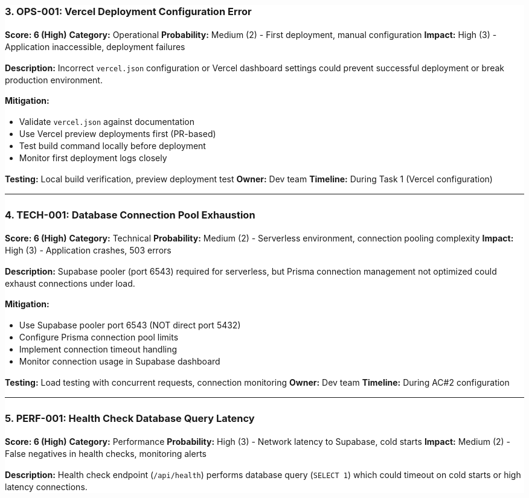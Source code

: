 ### 3. OPS-001: Vercel Deployment Configuration Error

**Score: 6 (High)**
**Category:** Operational
**Probability:** Medium (2) - First deployment, manual configuration
**Impact:** High (3) - Application inaccessible, deployment failures

**Description:**
Incorrect `vercel.json` configuration or Vercel dashboard settings could prevent successful deployment or break production environment.

**Mitigation:**

- Validate `vercel.json` against documentation
- Use Vercel preview deployments first (PR-based)
- Test build command locally before deployment
- Monitor first deployment logs closely

**Testing:** Local build verification, preview deployment test
**Owner:** Dev team
**Timeline:** During Task 1 (Vercel configuration)

---

### 4. TECH-001: Database Connection Pool Exhaustion

**Score: 6 (High)**
**Category:** Technical
**Probability:** Medium (2) - Serverless environment, connection pooling complexity
**Impact:** High (3) - Application crashes, 503 errors

**Description:**
Supabase pooler (port 6543) required for serverless, but Prisma connection management not optimized could exhaust connections under load.

**Mitigation:**

- Use Supabase pooler port 6543 (NOT direct port 5432)
- Configure Prisma connection pool limits
- Implement connection timeout handling
- Monitor connection usage in Supabase dashboard

**Testing:** Load testing with concurrent requests, connection monitoring
**Owner:** Dev team
**Timeline:** During AC#2 configuration

---

### 5. PERF-001: Health Check Database Query Latency

**Score: 6 (High)**
**Category:** Performance
**Probability:** High (3) - Network latency to Supabase, cold starts
**Impact:** Medium (2) - False negatives in health checks, monitoring alerts

**Description:**
Health check endpoint (`/api/health`) performs database query (`SELECT 1`) which could timeout on cold starts or high latency connections.
